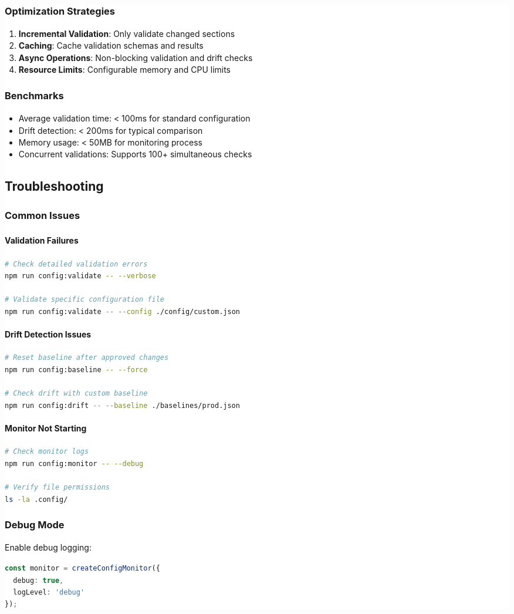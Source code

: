 ### Optimization Strategies

1. **Incremental Validation**: Only validate changed sections
2. **Caching**: Cache validation schemas and results
3. **Async Operations**: Non-blocking validation and drift checks
4. **Resource Limits**: Configurable memory and CPU limits

### Benchmarks

- Average validation time: < 100ms for standard configuration
- Drift detection: < 200ms for typical comparison
- Memory usage: < 50MB for monitoring process
- Concurrent validations: Supports 100+ simultaneous checks

## Troubleshooting

### Common Issues

#### Validation Failures

```bash
# Check detailed validation errors
npm run config:validate -- --verbose

# Validate specific configuration file
npm run config:validate -- --config ./config/custom.json
```

#### Drift Detection Issues

```bash
# Reset baseline after approved changes
npm run config:baseline -- --force

# Check drift with custom baseline
npm run config:drift -- --baseline ./baselines/prod.json
```

#### Monitor Not Starting

```bash
# Check monitor logs
npm run config:monitor -- --debug

# Verify file permissions
ls -la .config/
```

### Debug Mode

Enable debug logging:

```typescript
const monitor = createConfigMonitor({
  debug: true,
  logLevel: 'debug'
});
```
